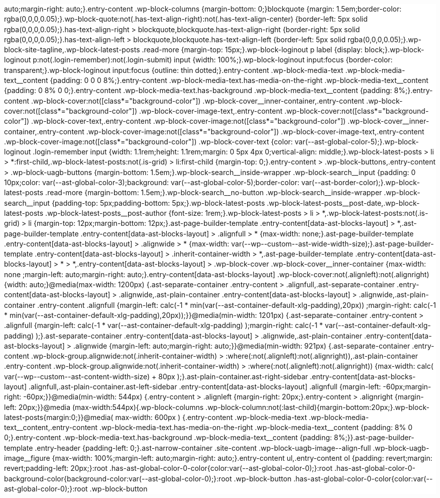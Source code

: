 auto;margin-right: auto;}.entry-content .wp-block-columns {margin-bottom: 0;}blockquote {margin: 1.5em;border-color: rgba(0,0,0,0.05);}.wp-block-quote:not(.has-text-align-right):not(.has-text-align-center) {border-left: 5px solid rgba(0,0,0,0.05);}.has-text-align-right > blockquote,blockquote.has-text-align-right {border-right: 5px solid rgba(0,0,0,0.05);}.has-text-align-left > blockquote,blockquote.has-text-align-left {border-left: 5px solid rgba(0,0,0,0.05);}.wp-block-site-tagline,.wp-block-latest-posts .read-more {margin-top: 15px;}.wp-block-loginout p label {display: block;}.wp-block-loginout p:not(.login-remember):not(.login-submit) input {width: 100%;}.wp-block-loginout input:focus {border-color: transparent;}.wp-block-loginout input:focus {outline: thin dotted;}.entry-content .wp-block-media-text .wp-block-media-text__content {padding: 0 0 0 8%;}.entry-content .wp-block-media-text.has-media-on-the-right .wp-block-media-text__content {padding: 0 8% 0 0;}.entry-content .wp-block-media-text.has-background .wp-block-media-text__content {padding: 8%;}.entry-content .wp-block-cover:not([class*="background-color"]) .wp-block-cover__inner-container,.entry-content .wp-block-cover:not([class*="background-color"]) .wp-block-cover-image-text,.entry-content .wp-block-cover:not([class*="background-color"]) .wp-block-cover-text,.entry-content .wp-block-cover-image:not([class*="background-color"]) .wp-block-cover__inner-container,.entry-content .wp-block-cover-image:not([class*="background-color"]) .wp-block-cover-image-text,.entry-content .wp-block-cover-image:not([class*="background-color"]) .wp-block-cover-text {color: var(--ast-global-color-5);}.wp-block-loginout .login-remember input {width: 1.1rem;height: 1.1rem;margin: 0 5px 4px 0;vertical-align: middle;}.wp-block-latest-posts > li > *:first-child,.wp-block-latest-posts:not(.is-grid) > li:first-child {margin-top: 0;}.entry-content > .wp-block-buttons,.entry-content > .wp-block-uagb-buttons {margin-bottom: 1.5em;}.wp-block-search__inside-wrapper .wp-block-search__input {padding: 0 10px;color: var(--ast-global-color-3);background: var(--ast-global-color-5);border-color: var(--ast-border-color);}.wp-block-latest-posts .read-more {margin-bottom: 1.5em;}.wp-block-search__no-button .wp-block-search__inside-wrapper .wp-block-search__input {padding-top: 5px;padding-bottom: 5px;}.wp-block-latest-posts .wp-block-latest-posts__post-date,.wp-block-latest-posts .wp-block-latest-posts__post-author {font-size: 1rem;}.wp-block-latest-posts > li > *,.wp-block-latest-posts:not(.is-grid) > li {margin-top: 12px;margin-bottom: 12px;}.ast-page-builder-template .entry-content[data-ast-blocks-layout] > *,.ast-page-builder-template .entry-content[data-ast-blocks-layout] > .alignfull > * {max-width: none;}.ast-page-builder-template .entry-content[data-ast-blocks-layout] > .alignwide > * {max-width: var(--wp--custom--ast-wide-width-size);}.ast-page-builder-template .entry-content[data-ast-blocks-layout] > .inherit-container-width > *,.ast-page-builder-template .entry-content[data-ast-blocks-layout] > * > *,.entry-content[data-ast-blocks-layout] > .wp-block-cover .wp-block-cover__inner-container {max-width: none ;margin-left: auto;margin-right: auto;}.entry-content[data-ast-blocks-layout] .wp-block-cover:not(.alignleft):not(.alignright) {width: auto;}@media(max-width: 1200px) {.ast-separate-container .entry-content > .alignfull,.ast-separate-container .entry-content[data-ast-blocks-layout] > .alignwide,.ast-plain-container .entry-content[data-ast-blocks-layout] > .alignwide,.ast-plain-container .entry-content .alignfull {margin-left: calc(-1 * min(var(--ast-container-default-xlg-padding),20px)) ;margin-right: calc(-1 * min(var(--ast-container-default-xlg-padding),20px));}}@media(min-width: 1201px) {.ast-separate-container .entry-content > .alignfull {margin-left: calc(-1 * var(--ast-container-default-xlg-padding) );margin-right: calc(-1 * var(--ast-container-default-xlg-padding) );}.ast-separate-container .entry-content[data-ast-blocks-layout] > .alignwide,.ast-plain-container .entry-content[data-ast-blocks-layout] > .alignwide {margin-left: auto;margin-right: auto;}}@media(min-width: 921px) {.ast-separate-container .entry-content .wp-block-group.alignwide:not(.inherit-container-width) > :where(:not(.alignleft):not(.alignright)),.ast-plain-container .entry-content .wp-block-group.alignwide:not(.inherit-container-width) > :where(:not(.alignleft):not(.alignright)) {max-width: calc( var(--wp--custom--ast-content-width-size) + 80px );}.ast-plain-container.ast-right-sidebar .entry-content[data-ast-blocks-layout] .alignfull,.ast-plain-container.ast-left-sidebar .entry-content[data-ast-blocks-layout] .alignfull {margin-left: -60px;margin-right: -60px;}}@media(min-width: 544px) {.entry-content > .alignleft {margin-right: 20px;}.entry-content > .alignright {margin-left: 20px;}}@media (max-width:544px){.wp-block-columns .wp-block-column:not(:last-child){margin-bottom:20px;}.wp-block-latest-posts{margin:0;}}@media( max-width: 600px ) {.entry-content .wp-block-media-text .wp-block-media-text__content,.entry-content .wp-block-media-text.has-media-on-the-right .wp-block-media-text__content {padding: 8% 0 0;}.entry-content .wp-block-media-text.has-background .wp-block-media-text__content {padding: 8%;}}.ast-page-builder-template .entry-header {padding-left: 0;}.ast-narrow-container .site-content .wp-block-uagb-image--align-full .wp-block-uagb-image__figure {max-width: 100%;margin-left: auto;margin-right: auto;}.entry-content ul,.entry-content ol {padding: revert;margin: revert;padding-left: 20px;}:root .has-ast-global-color-0-color{color:var(--ast-global-color-0);}:root .has-ast-global-color-0-background-color{background-color:var(--ast-global-color-0);}:root .wp-block-button .has-ast-global-color-0-color{color:var(--ast-global-color-0);}:root .wp-block-button